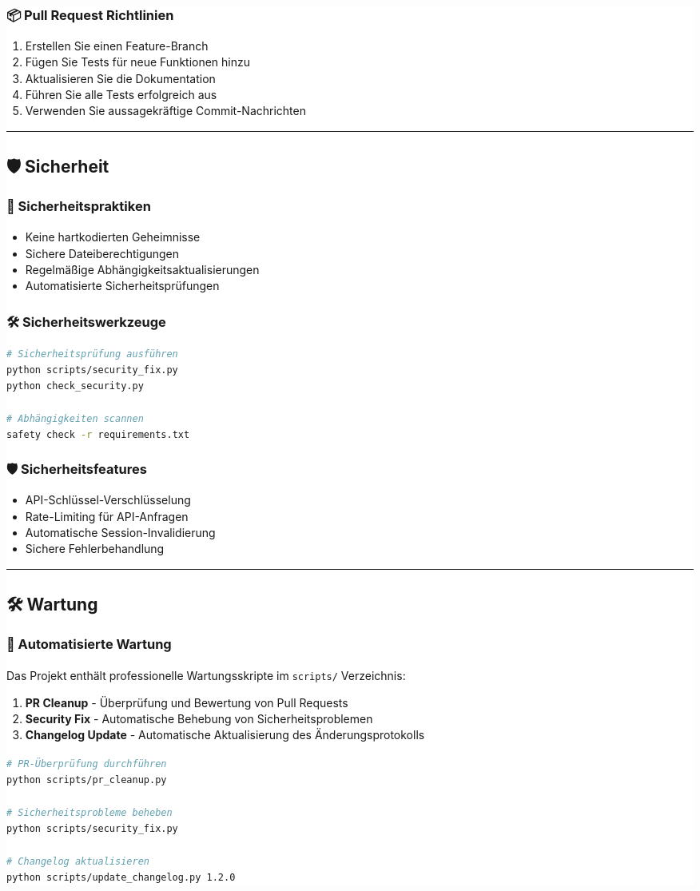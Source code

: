 ### **📦 Pull Request Richtlinien**
1. Erstellen Sie einen Feature-Branch
2. Fügen Sie Tests für neue Funktionen hinzu
3. Aktualisieren Sie die Dokumentation
4. Führen Sie alle Tests erfolgreich aus
5. Verwenden Sie aussagekräftige Commit-Nachrichten

---

## 🛡️ **Sicherheit**

### **🔐 Sicherheitspraktiken**
- Keine hartkodierten Geheimnisse
- Sichere Dateiberechtigungen
- Regelmäßige Abhängigkeitsaktualisierungen
- Automatisierte Sicherheitsprüfungen

### **🛠️ Sicherheitswerkzeuge**
```bash
# Sicherheitsprüfung ausführen
python scripts/security_fix.py
python check_security.py

# Abhängigkeiten scannen
safety check -r requirements.txt
```

### **🛡️ Sicherheitsfeatures**
- API-Schlüssel-Verschlüsselung
- Rate-Limiting für API-Anfragen
- Automatische Session-Invalidierung
- Sichere Fehlerbehandlung

---

## 🛠️ **Wartung**

### **🧹 Automatisierte Wartung**
Das Projekt enthält professionelle Wartungsskripte im `scripts/` Verzeichnis:

1. **PR Cleanup** - Überprüfung und Bewertung von Pull Requests
2. **Security Fix** - Automatische Behebung von Sicherheitsproblemen
3. **Changelog Update** - Automatische Aktualisierung des Änderungsprotokolls

```bash
# PR-Überprüfung durchführen
python scripts/pr_cleanup.py

# Sicherheitsprobleme beheben
python scripts/security_fix.py

# Changelog aktualisieren
python scripts/update_changelog.py 1.2.0
```
